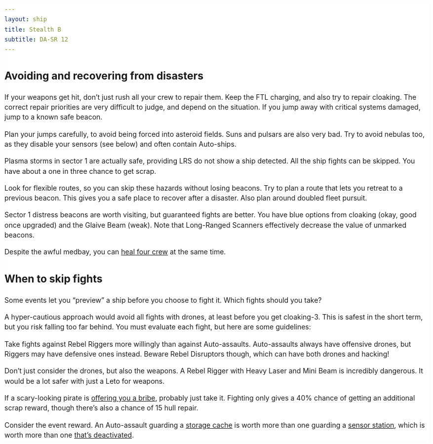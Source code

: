 ```yaml
---
layout: ship
title: Stealth B
subtitle: DA-SR 12
---
```


## Avoiding and recovering from disasters

If your weapons get hit, don’t just rush all your crew to repair them. Keep the FTL charging, and also try to repair cloaking. The correct repair priorities are very difficult to judge, and depend on the situation. If you jump away with critical systems damaged, jump to a known safe beacon.

Plan your jumps carefully, to avoid being forced into asteroid fields. Suns and pulsars are also very bad. Try to avoid nebulas too, as they disable your sensors (see below) and often contain Auto-ships.

Plasma storms in sector 1 are actually safe, providing LRS do not show a ship detected. All the ship fights can be skipped. You have about a one in three chance to get scrap.

Look for flexible routes, so you can skip these hazards without losing beacons. Try to plan a route that lets you retreat to a previous beacon. This gives you a safe place to recover after a disaster. Also plan around doubled fleet pursuit.

Sector 1 distress beacons are worth visiting, but guaranteed fights are better. You have blue options from cloaking (okay, good once upgraded) and the Glaive Beam (weak). Note that Long-Ranged Scanners effectively decrease the value of unmarked beacons.

Despite the awful medbay, you can [heal four crew](https://www.youtube.com/watch?v=x9mK7101qUc) at the same time.


## When to skip fights

Some events let you “preview” a ship before you choose to fight it. Which fights should you take?

A hyper-cautious approach would avoid all fights with drones, at least before you get cloaking-3. This is safest in the short term, but you risk falling too far behind. You must evaluate each fight, but here are some guidelines:

Take fights against Rebel Riggers more willingly than against Auto-assaults. Auto-assaults always have offensive drones, but Riggers may have defensive ones instead. Beware Rebel Disruptors though, which can have both drones and hacking!

Don’t just consider the drones, but also the weapons. A Rebel Rigger with Heavy Laser and Mini Beam is incredibly dangerous. It would be a lot safer with just a Leto for weapons.

If a scary-looking pirate is [offering you a bribe](https://ftl.fandom.com/wiki/Pirate_Bribing_You_for_Unknown_Ship), probably just take it. Fighting only gives a 40% chance of getting an additional scrap reward, though there’s also a chance of 15 hull repair.

Consider the event reward. An Auto-assault guarding a [storage cache](https://ftl.fandom.com/wiki/Rebel_Automated_Ship_Near_Storage_Vessel) is worth more than one guarding a [sensor station](https://ftl.fandom.com/wiki/Rebel_Automated_Ship_Near_Sensor_Station), which is worth more than one [that’s deactivated](https://ftl.fandom.com/wiki/De-Activated_Rebel_Automated_Scout).
